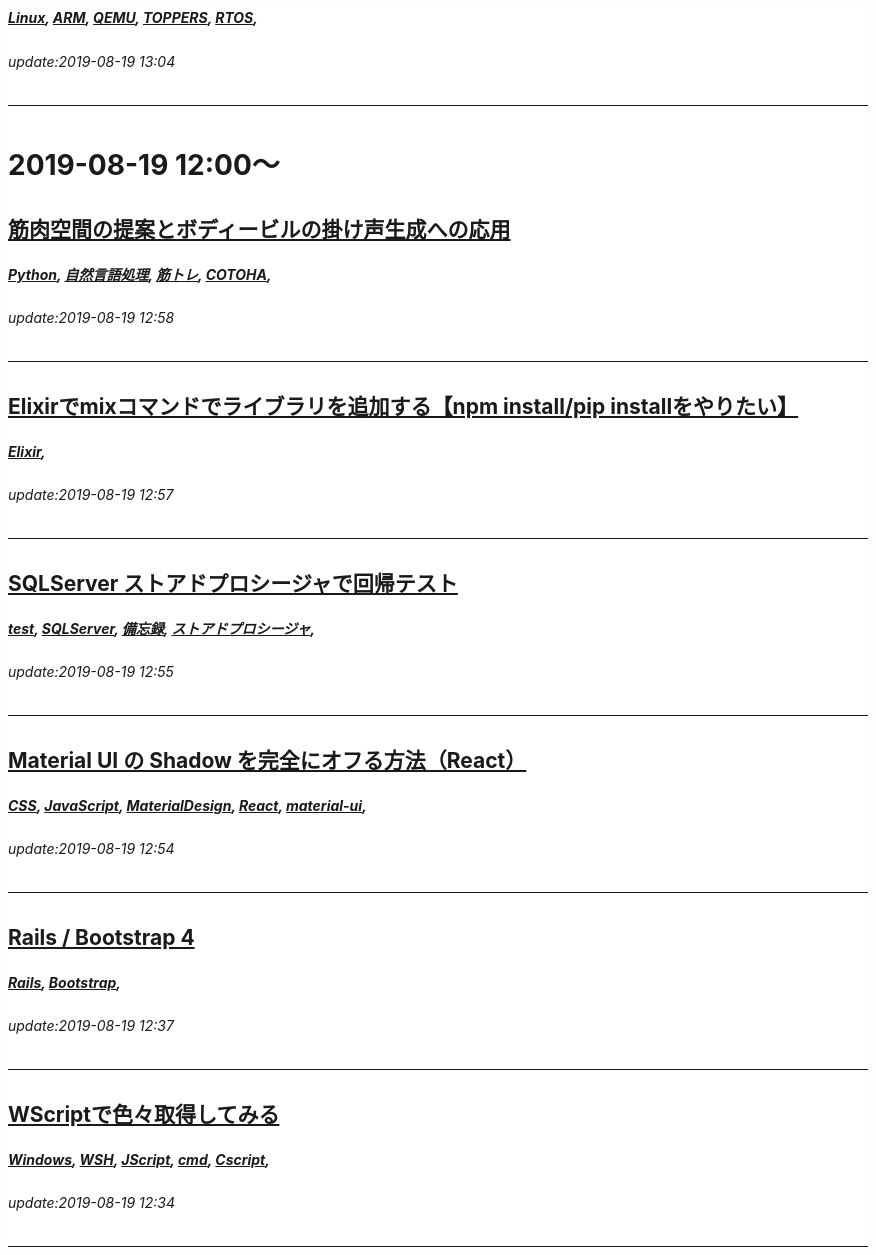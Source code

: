 ##### [Linux](https://qiita.com/tags/Linux), [ARM](https://qiita.com/tags/ARM), [QEMU](https://qiita.com/tags/QEMU), [TOPPERS](https://qiita.com/tags/TOPPERS), [RTOS](https://qiita.com/tags/RTOS), 
###### update:2019-08-19 13:04
---




# 2019-08-19 12:00～
## [筋肉空間の提案とボディービルの掛け声生成への応用](https://qiita.com/yukihon_lab/items/a0740bc084a47dcec4f8)
##### [Python](https://qiita.com/tags/Python), [自然言語処理](https://qiita.com/tags/自然言語処理), [筋トレ](https://qiita.com/tags/筋トレ), [COTOHA](https://qiita.com/tags/COTOHA), 
###### update:2019-08-19 12:58
---
## [Elixirでmixコマンドでライブラリを追加する【npm install/pip installをやりたい】](https://qiita.com/twinbee/items/693a8b930463ed4bbc64)
##### [Elixir](https://qiita.com/tags/Elixir), 
###### update:2019-08-19 12:57
---
## [SQLServer ストアドプロシージャで回帰テスト](https://qiita.com/y_watari/items/6bb351748e552479573a)
##### [test](https://qiita.com/tags/test), [SQLServer](https://qiita.com/tags/SQLServer), [備忘録](https://qiita.com/tags/備忘録), [ストアドプロシージャ](https://qiita.com/tags/ストアドプロシージャ), 
###### update:2019-08-19 12:55
---
## [Material UI の Shadow を完全にオフる方法（React）](https://qiita.com/from_host/items/ad440aee50d1031b682f)
##### [CSS](https://qiita.com/tags/CSS), [JavaScript](https://qiita.com/tags/JavaScript), [MaterialDesign](https://qiita.com/tags/MaterialDesign), [React](https://qiita.com/tags/React), [material-ui](https://qiita.com/tags/material-ui), 
###### update:2019-08-19 12:54
---
## [Rails / Bootstrap 4](https://qiita.com/sarakaig/items/2a7b26d5bc8865d2f349)
##### [Rails](https://qiita.com/tags/Rails), [Bootstrap](https://qiita.com/tags/Bootstrap), 
###### update:2019-08-19 12:37
---
## [WScriptで色々取得してみる](https://qiita.com/sozaiya/items/b95bd6b5f68a87515f6f)
##### [Windows](https://qiita.com/tags/Windows), [WSH](https://qiita.com/tags/WSH), [JScript](https://qiita.com/tags/JScript), [cmd](https://qiita.com/tags/cmd), [Cscript](https://qiita.com/tags/Cscript), 
###### update:2019-08-19 12:34
---